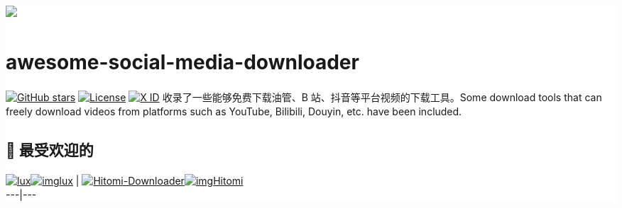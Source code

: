 
[![](https://camo.githubusercontent.com/d965ed0b8c39853cef97b3af3378a80282589a80556c3fc651a6050a88fa293d/68747470733a2f2f74656c6567726170682d696d6167652e70616765732e6465762f66696c652f3861633130626461343663323139343261333535302e706e67)](https://camo.githubusercontent.com/d965ed0b8c39853cef97b3af3378a80282589a80556c3fc651a6050a88fa293d/68747470733a2f2f74656c6567726170682d696d6167652e70616765732e6465762f66696c652f3861633130626461343663323139343261333535302e706e67)
# awesome-social-media-downloader 
[](https://github.com/DangJin/awesome-social-media-downloader#awesome-social-media-downloader-)
[![GitHub stars](https://camo.githubusercontent.com/e7c52e3807fb34f3118c990e9a7b098fe9f92554de9b1c8951e8c0258f2f8f14/68747470733a2f2f696d672e736869656c64732e696f2f6769746875622f73746172732f44616e674a696e2f617765736f6d652d736f6369616c2d6d656469612d646f776e6c6f616465723f7374796c653d666c6174266c6f676f3d676974687562)](https://camo.githubusercontent.com/e7c52e3807fb34f3118c990e9a7b098fe9f92554de9b1c8951e8c0258f2f8f14/68747470733a2f2f696d672e736869656c64732e696f2f6769746875622f73746172732f44616e674a696e2f617765736f6d652d736f6369616c2d6d656469612d646f776e6c6f616465723f7374796c653d666c6174266c6f676f3d676974687562) [![License](https://camo.githubusercontent.com/93f0763812a8971c80be0bd2870d63827f3edd8c868a7b8b789b51004b56c0c9/68747470733a2f2f696d672e736869656c64732e696f2f6769746875622f6c6963656e73652f44616e674a696e2f617765736f6d652d736f6369616c2d6d656469612d646f776e6c6f616465723f7374796c653d666c6174)](https://camo.githubusercontent.com/93f0763812a8971c80be0bd2870d63827f3edd8c868a7b8b789b51004b56c0c9/68747470733a2f2f696d672e736869656c64732e696f2f6769746875622f6c6963656e73652f44616e674a696e2f617765736f6d652d736f6369616c2d6d656469612d646f776e6c6f616465723f7374796c653d666c6174) [![X ID](https://camo.githubusercontent.com/224269ec3f0912a1d84d08f27505464dfc553e73dc334264b88e741974f7de89/68747470733a2f2f696d672e736869656c64732e696f2f62616467652f582d404a696e734661766f72697465732d3144413146323f6c6f676f3d74776974746572267374796c653d666c6174)](https://twitter.com/JinsFavorites)
收录了一些能够免费下载油管、B 站、抖音等平台视频的下载工具。Some download tools that can freely download videos from platforms such as YouTube, Bilibili, Douyin, etc. have been included. 
## 🌟 最受欢迎的
[](https://github.com/DangJin/awesome-social-media-downloader#-最受欢迎的)
[![lux](https://camo.githubusercontent.com/6dcc7ea6096262e29fefef7ec5cc1a594a9e8e27742718f3afd158cf3d055038/68747470733a2f2f736f6369616c6966792e6769742e63692f69617769613030322f6c75782f696d6167653f6465736372697074696f6e3d3126666f726b733d31266973737565733d31266c616e67756167653d31266e616d653d31266f776e65723d312670756c6c733d31267374617267617a6572733d31267468656d653d4c69676874)](https://camo.githubusercontent.com/6dcc7ea6096262e29fefef7ec5cc1a594a9e8e27742718f3afd158cf3d055038/68747470733a2f2f736f6369616c6966792e6769742e63692f69617769613030322f6c75782f696d6167653f6465736372697074696f6e3d3126666f726b733d31266973737565733d31266c616e67756167653d31266e616d653d31266f776e65723d312670756c6c733d31267374617267617a6572733d31267468656d653d4c69676874)[![img](https://camo.githubusercontent.com/ebeb1688c9588ad72be89a729f9c0c748d779f3fd76b9c9c9a797103a5db9136/68747470733a2f2f696d672e736869656c64732e696f2f6769746875622f73746172732f69617769613030322f6c75783f6c6162656c3d53746172)](https://camo.githubusercontent.com/ebeb1688c9588ad72be89a729f9c0c748d779f3fd76b9c9c9a797103a5db9136/68747470733a2f2f696d672e736869656c64732e696f2f6769746875622f73746172732f69617769613030322f6c75783f6c6162656c3d53746172)[lux](https://github.com/iawia002/lux) | [![Hitomi-Downloader](https://camo.githubusercontent.com/910aa39b414755d494c70f4267cb1bdfc7f3b85be65005de778608f87cc5b843/68747470733a2f2f736f6369616c6966792e6769742e63692f4b757274426573746f722f4869746f6d692d446f776e6c6f616465722f696d6167653f6465736372697074696f6e3d3126666f726b733d31266973737565733d31266c616e67756167653d31266e616d653d31266f776e65723d312670756c6c733d31267374617267617a6572733d31267468656d653d4c69676874)](https://camo.githubusercontent.com/910aa39b414755d494c70f4267cb1bdfc7f3b85be65005de778608f87cc5b843/68747470733a2f2f736f6369616c6966792e6769742e63692f4b757274426573746f722f4869746f6d692d446f776e6c6f616465722f696d6167653f6465736372697074696f6e3d3126666f726b733d31266973737565733d31266c616e67756167653d31266e616d653d31266f776e65723d312670756c6c733d31267374617267617a6572733d31267468656d653d4c69676874)[![img](https://camo.githubusercontent.com/c25da1b08c9abe3e2373e33d5588e1d725a7ac6af0a7d006fece2a0aa6652ed5/68747470733a2f2f696d672e736869656c64732e696f2f6769746875622f73746172732f4b757274426573746f722f4869746f6d692d446f776e6c6f616465723f6c6162656c3d53746172)](https://camo.githubusercontent.com/c25da1b08c9abe3e2373e33d5588e1d725a7ac6af0a7d006fece2a0aa6652ed5/68747470733a2f2f696d672e736869656c64732e696f2f6769746875622f73746172732f4b757274426573746f722f4869746f6d692d446f776e6c6f616465723f6c6162656c3d53746172)[Hitomi](https://github.com/KurtBestor/Hitomi-Downloader)  
---|---  
